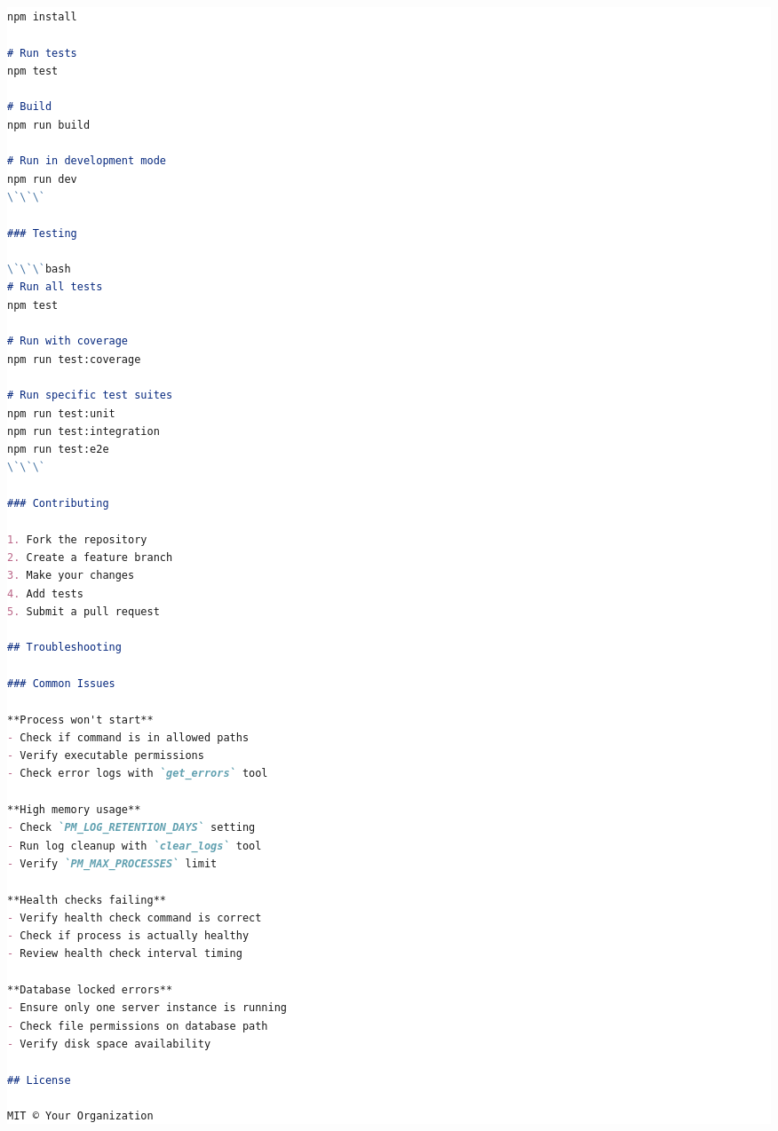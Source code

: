 ```markdown
npm install

# Run tests
npm test

# Build
npm run build

# Run in development mode
npm run dev
\`\`\`

### Testing

\`\`\`bash
# Run all tests
npm test

# Run with coverage
npm run test:coverage

# Run specific test suites
npm run test:unit
npm run test:integration
npm run test:e2e
\`\`\`

### Contributing

1. Fork the repository
2. Create a feature branch
3. Make your changes
4. Add tests
5. Submit a pull request

## Troubleshooting

### Common Issues

**Process won't start**
- Check if command is in allowed paths
- Verify executable permissions
- Check error logs with `get_errors` tool

**High memory usage**
- Check `PM_LOG_RETENTION_DAYS` setting
- Run log cleanup with `clear_logs` tool
- Verify `PM_MAX_PROCESSES` limit

**Health checks failing**
- Verify health check command is correct
- Check if process is actually healthy
- Review health check interval timing

**Database locked errors**
- Ensure only one server instance is running
- Check file permissions on database path
- Verify disk space availability

## License

MIT © Your Organization

```